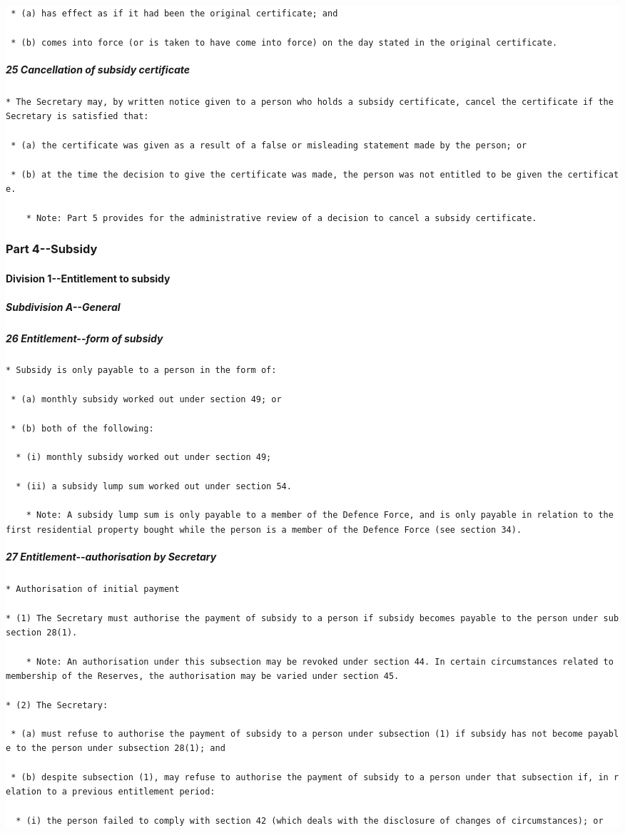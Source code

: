      * (a) has effect as if it had been the original certificate; and

     * (b) comes into force (or is taken to have come into force) on the day stated in the original certificate.

##### 25  Cancellation of subsidy certificate

    * The Secretary may, by written notice given to a person who holds a subsidy certificate, cancel the certificate if the Secretary is satisfied that:

     * (a) the certificate was given as a result of a false or misleading statement made by the person; or

     * (b) at the time the decision to give the certificate was made, the person was not entitled to be given the certificate.

        * Note: Part 5 provides for the administrative review of a decision to cancel a subsidy certificate.

### Part 4--Subsidy

#### Division 1--Entitlement to subsidy

##### Subdivision A--General

##### 26  Entitlement--form of subsidy

    * Subsidy is only payable to a person in the form of: 

     * (a) monthly subsidy worked out under section 49; or

     * (b) both of the following:

      * (i) monthly subsidy worked out under section 49;

      * (ii) a subsidy lump sum worked out under section 54.

        * Note: A subsidy lump sum is only payable to a member of the Defence Force, and is only payable in relation to the first residential property bought while the person is a member of the Defence Force (see section 34).

##### 27  Entitlement--authorisation by Secretary

    * Authorisation of initial payment

    * (1) The Secretary must authorise the payment of subsidy to a person if subsidy becomes payable to the person under subsection 28(1).

        * Note: An authorisation under this subsection may be revoked under section 44. In certain circumstances related to membership of the Reserves, the authorisation may be varied under section 45.

    * (2) The Secretary:

     * (a) must refuse to authorise the payment of subsidy to a person under subsection (1) if subsidy has not become payable to the person under subsection 28(1); and

     * (b) despite subsection (1), may refuse to authorise the payment of subsidy to a person under that subsection if, in relation to a previous entitlement period:

      * (i) the person failed to comply with section 42 (which deals with the disclosure of changes of circumstances); or
